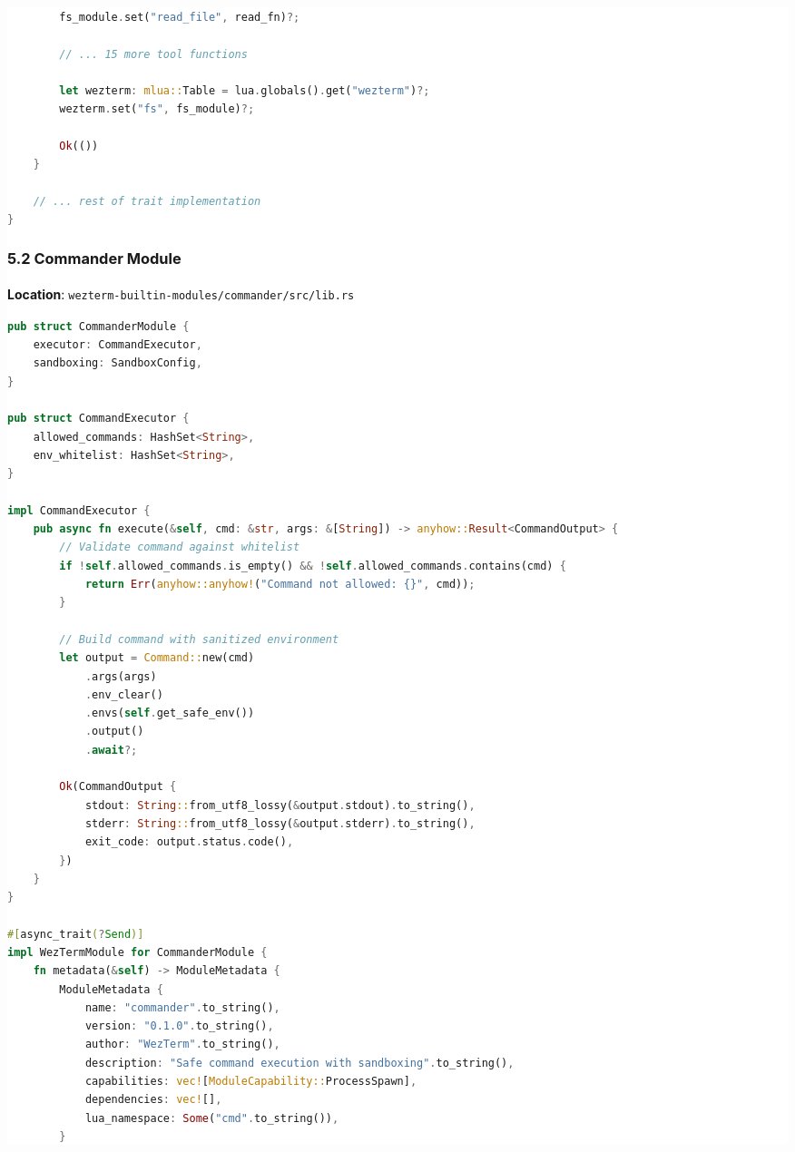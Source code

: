```rust
        fs_module.set("read_file", read_fn)?;

        // ... 15 more tool functions

        let wezterm: mlua::Table = lua.globals().get("wezterm")?;
        wezterm.set("fs", fs_module)?;

        Ok(())
    }

    // ... rest of trait implementation
}
```

### 5.2 Commander Module

**Location**: `wezterm-builtin-modules/commander/src/lib.rs`

```rust
pub struct CommanderModule {
    executor: CommandExecutor,
    sandboxing: SandboxConfig,
}

pub struct CommandExecutor {
    allowed_commands: HashSet<String>,
    env_whitelist: HashSet<String>,
}

impl CommandExecutor {
    pub async fn execute(&self, cmd: &str, args: &[String]) -> anyhow::Result<CommandOutput> {
        // Validate command against whitelist
        if !self.allowed_commands.is_empty() && !self.allowed_commands.contains(cmd) {
            return Err(anyhow::anyhow!("Command not allowed: {}", cmd));
        }

        // Build command with sanitized environment
        let output = Command::new(cmd)
            .args(args)
            .env_clear()
            .envs(self.get_safe_env())
            .output()
            .await?;

        Ok(CommandOutput {
            stdout: String::from_utf8_lossy(&output.stdout).to_string(),
            stderr: String::from_utf8_lossy(&output.stderr).to_string(),
            exit_code: output.status.code(),
        })
    }
}

#[async_trait(?Send)]
impl WezTermModule for CommanderModule {
    fn metadata(&self) -> ModuleMetadata {
        ModuleMetadata {
            name: "commander".to_string(),
            version: "0.1.0".to_string(),
            author: "WezTerm".to_string(),
            description: "Safe command execution with sandboxing".to_string(),
            capabilities: vec![ModuleCapability::ProcessSpawn],
            dependencies: vec![],
            lua_namespace: Some("cmd".to_string()),
        }
```